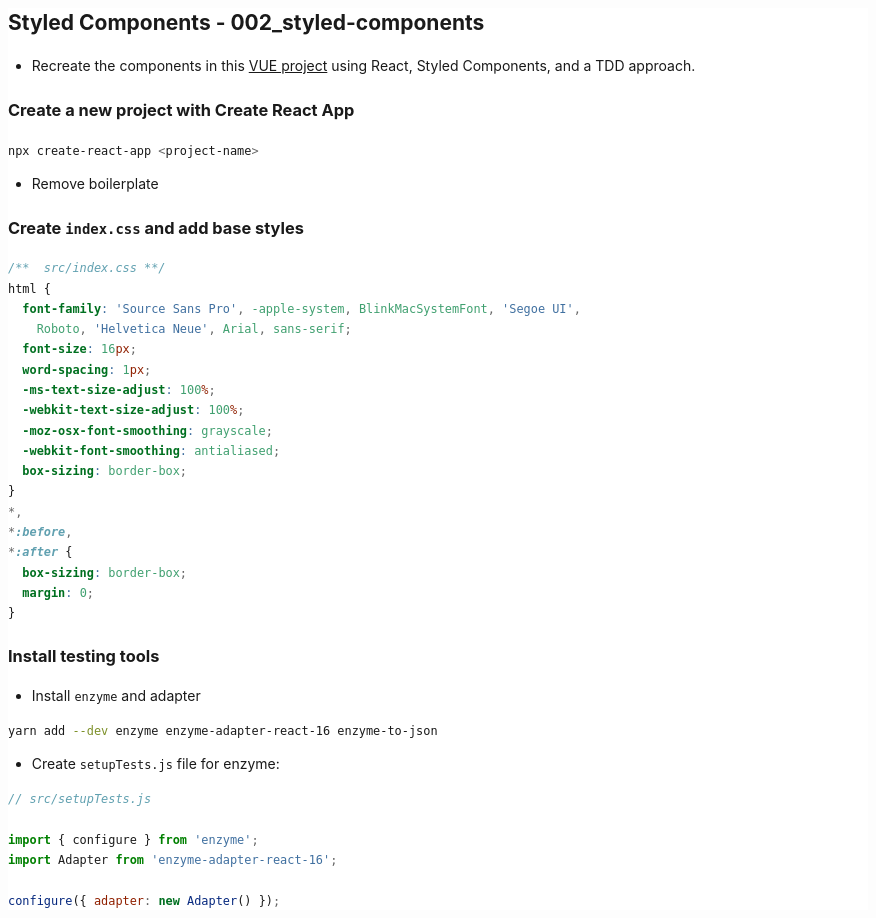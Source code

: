 ## Styled Components - 002_styled-components

* Recreate the components in this [VUE project](https://github.com/philgrayphilgray/designs-2018/tree/master/000_album-collector) using React, Styled Components, and a TDD approach.

### Create a new project with Create React App

```bash
npx create-react-app <project-name>
```

* Remove boilerplate

### Create `index.css` and add base styles

```css
/**  src/index.css **/
html {
  font-family: 'Source Sans Pro', -apple-system, BlinkMacSystemFont, 'Segoe UI',
    Roboto, 'Helvetica Neue', Arial, sans-serif;
  font-size: 16px;
  word-spacing: 1px;
  -ms-text-size-adjust: 100%;
  -webkit-text-size-adjust: 100%;
  -moz-osx-font-smoothing: grayscale;
  -webkit-font-smoothing: antialiased;
  box-sizing: border-box;
}
*,
*:before,
*:after {
  box-sizing: border-box;
  margin: 0;
}
```

### Install testing tools

* Install `enzyme` and adapter

```bash
yarn add --dev enzyme enzyme-adapter-react-16 enzyme-to-json
```

* Create `setupTests.js` file for enzyme:

```js
// src/setupTests.js

import { configure } from 'enzyme';
import Adapter from 'enzyme-adapter-react-16';

configure({ adapter: new Adapter() });
```
